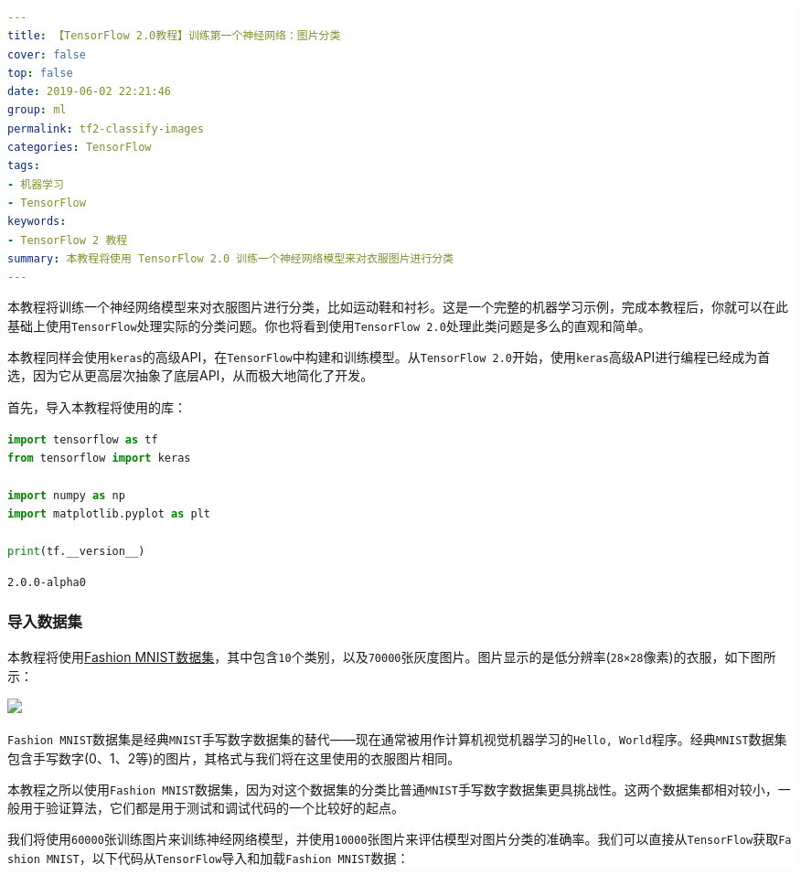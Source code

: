 ```yaml
---
title: 【TensorFlow 2.0教程】训练第一个神经网络：图片分类
cover: false
top: false
date: 2019-06-02 22:21:46
group: ml
permalink: tf2-classify-images
categories: TensorFlow
tags:
- 机器学习
- TensorFlow
keywords:
- TensorFlow 2 教程
summary: 本教程将使用 TensorFlow 2.0 训练一个神经网络模型来对衣服图片进行分类
---
```



本教程将训练一个神经网络模型来对衣服图片进行分类，比如运动鞋和衬衫。这是一个完整的机器学习示例，完成本教程后，你就可以在此基础上使用`TensorFlow`处理实际的分类问题。你也将看到使用`TensorFlow 2.0`处理此类问题是多么的直观和简单。 

本教程同样会使用`keras`的高级API，在`TensorFlow`中构建和训练模型。从`TensorFlow 2.0`开始，使用`keras`高级API进行编程已经成为首选，因为它从更高层次抽象了底层API，从而极大地简化了开发。 

首先，导入本教程将使用的库：

```python
import tensorflow as tf
from tensorflow import keras

import numpy as np
import matplotlib.pyplot as plt

print(tf.__version__)
```

```
2.0.0-alpha0
```

### 导入数据集

本教程将使用[Fashion MNIST数据集](https://github.com/zalandoresearch/fashion-mnist)，其中包含`10`个类别，以及`70000`张灰度图片。图片显示的是低分辨率(`28×28`像素)的衣服，如下图所示： 

[![](https://i.loli.net/2019/06/02/5cf39f9e53eaa45949.png)](https://i.loli.net/2019/06/02/5cf39f9e53eaa45949.png) 

`Fashion MNIST`数据集是经典`MNIST`手写数字数据集的替代——现在通常被用作计算机视觉机器学习的`Hello, World`程序。经典`MNIST`数据集包含手写数字(0、1、2等)的图片，其格式与我们将在这里使用的衣服图片相同。 

本教程之所以使用`Fashion MNIST`数据集，因为对这个数据集的分类比普通`MNIST`手写数字数据集更具挑战性。这两个数据集都相对较小，一般用于验证算法，它们都是用于测试和调试代码的一个比较好的起点。 

我们将使用`60000`张训练图片来训练神经网络模型，并使用`10000`张图片来评估模型对图片分类的准确率。我们可以直接从`TensorFlow`获取`Fashion MNIST`，以下代码从`TensorFlow`导入和加载`Fashion MNIST`数据：
